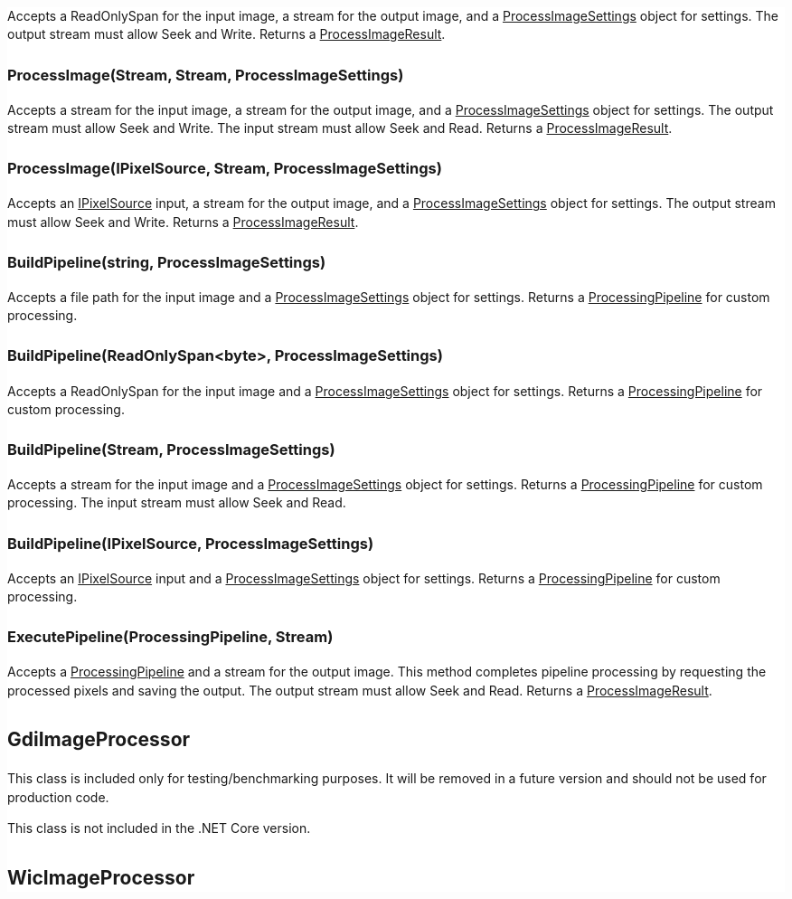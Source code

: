 Accepts a ReadOnlySpan for the input image, a stream for the output image, and a [ProcessImageSettings](#processimagesettings) object for settings.  The output stream must allow Seek and Write.  Returns a [ProcessImageResult](#processimageresult).

### ProcessImage(Stream, Stream, ProcessImageSettings)

Accepts a stream for the input image, a stream for the output image, and a [ProcessImageSettings](#processimagesettings) object for settings.  The output stream must allow Seek and Write.  The input stream must allow Seek and Read.  Returns a [ProcessImageResult](#processimageresult).

### ProcessImage(IPixelSource, Stream, ProcessImageSettings)

Accepts an [IPixelSource](#ipixelsource) input, a stream for the output image, and a [ProcessImageSettings](#processimagesettings) object for settings.  The output stream must allow Seek and Write.  Returns a [ProcessImageResult](#processimageresult).

### BuildPipeline(string, ProcessImageSettings)

Accepts a file path for the input image and a [ProcessImageSettings](#processimagesettings) object for settings.  Returns a [ProcessingPipeline](#processingpipeline) for custom processing.

### BuildPipeline(ReadOnlySpan&lt;byte&gt;, ProcessImageSettings)

Accepts a ReadOnlySpan for the input image and a [ProcessImageSettings](#processimagesettings) object for settings.  Returns a [ProcessingPipeline](#processingpipeline) for custom processing.

### BuildPipeline(Stream, ProcessImageSettings)

Accepts a stream for the input image and a [ProcessImageSettings](#processimagesettings) object for settings.  Returns a [ProcessingPipeline](#processingpipeline) for custom processing.  The input stream must allow Seek and Read.

### BuildPipeline(IPixelSource, ProcessImageSettings)

Accepts an [IPixelSource](#ipixelsource) input and a [ProcessImageSettings](#processimagesettings) object for settings.  Returns a [ProcessingPipeline](#processingpipeline) for custom processing.

### ExecutePipeline(ProcessingPipeline, Stream)

Accepts a [ProcessingPipeline](#processingpipeline) and a stream for the output image.  This method completes pipeline processing by requesting the processed pixels and saving the output.  The output stream must allow Seek and Read.  Returns a [ProcessImageResult](#processimageresult).

## GdiImageProcessor

This class is included only for testing/benchmarking purposes.  It will be removed in a future version and should not be used for production code.

This class is not included in the .NET Core version.

## WicImageProcessor
